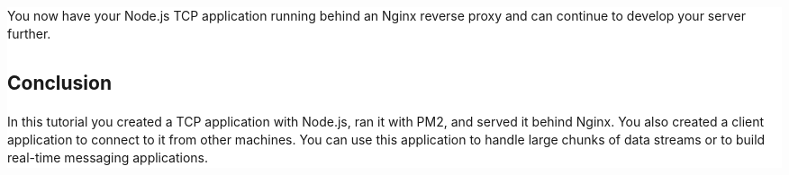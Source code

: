 You now have your Node.js TCP application running behind an Nginx reverse proxy and can continue to develop your server further.

## Conclusion

In this tutorial you created a TCP application with Node.js, ran it with PM2, and served it behind Nginx. You also created a client application to connect to it from other machines. You can use this application to handle large chunks of data streams or to build real-time messaging applications.
